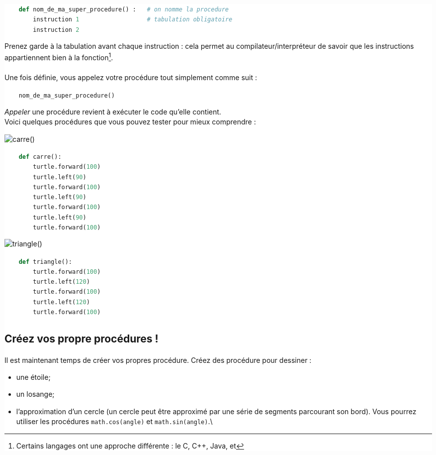 ```python
    def nom_de_ma_super_procedure() :   # on nomme la procedure
        instruction 1                   # tabulation obligatoire
        instruction 2
```

Prenez garde à la tabulation avant chaque instruction : cela permet au
compilateur/interpréteur de savoir que les instructions appartiennent
bien à la fonction[^3].\
\
Une fois définie, vous appelez votre procédure tout simplement comme
suit :

```python
    nom_de_ma_super_procedure()
```

*Appeler* une procédure revient à exécuter le code qu’elle contient.\
Voici quelques procédures que vous pouvez tester pour mieux comprendre :

![carre()](img/square.jpg)

```python
    def carre():
        turtle.forward(100)
        turtle.left(90)
        turtle.forward(100)
        turtle.left(90)
        turtle.forward(100)
        turtle.left(90)
        turtle.forward(100)
```


![triangle()](img/triangle.png)

```python
    def triangle():
        turtle.forward(100)
        turtle.left(120)
        turtle.forward(100)
        turtle.left(120)
        turtle.forward(100)
```

Créez vos propre procédures !
-----------------------------

Il est maintenant temps de créer vos propres procédure. Créez des
procédure pour dessiner :

-   une étoile;

-   un losange;

-   l’approximation d’un cercle (un cercle peut être approximé par une
    série de segments parcourant son bord). Vous pourrez utiliser les
    procédures `math.cos(angle)` et `math.sin(angle)`.\


[^1]: http://python.org/
[^2]: http://docs.python.org/2/library/turtle.html
[^3]: Certains langages ont une approche différente : le C, C++, Java, et
[^5]: Remarquez l’usage de la procédure *range(nombre)*. Elle génèrera